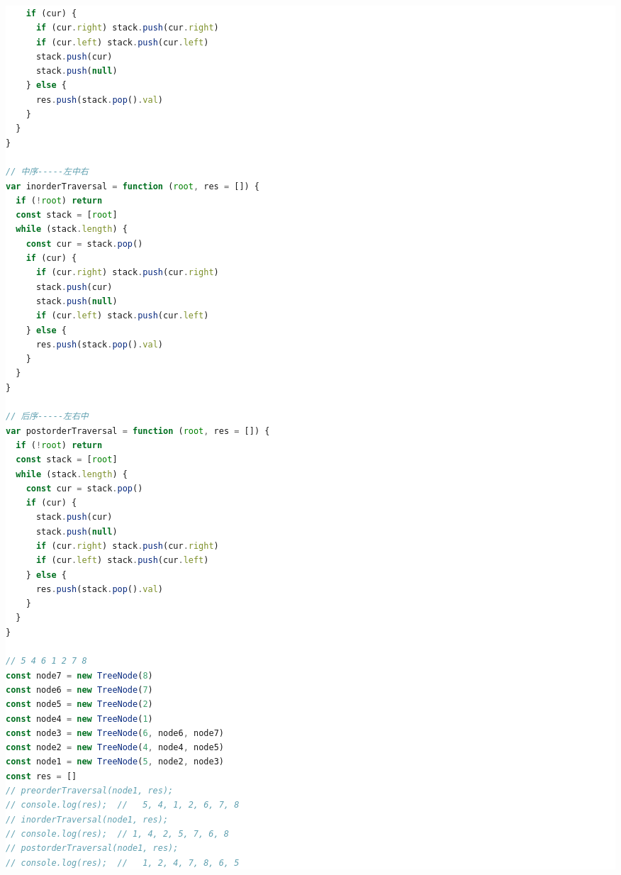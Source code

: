 ```javascript
    if (cur) {
      if (cur.right) stack.push(cur.right)
      if (cur.left) stack.push(cur.left)
      stack.push(cur)
      stack.push(null)
    } else {
      res.push(stack.pop().val)
    }
  }
}

// 中序-----左中右
var inorderTraversal = function (root, res = []) {
  if (!root) return
  const stack = [root]
  while (stack.length) {
    const cur = stack.pop()
    if (cur) {
      if (cur.right) stack.push(cur.right)
      stack.push(cur)
      stack.push(null)
      if (cur.left) stack.push(cur.left)
    } else {
      res.push(stack.pop().val)
    }
  }
}

// 后序-----左右中
var postorderTraversal = function (root, res = []) {
  if (!root) return
  const stack = [root]
  while (stack.length) {
    const cur = stack.pop()
    if (cur) {
      stack.push(cur)
      stack.push(null)
      if (cur.right) stack.push(cur.right)
      if (cur.left) stack.push(cur.left)
    } else {
      res.push(stack.pop().val)
    }
  }
}

// 5 4 6 1 2 7 8
const node7 = new TreeNode(8)
const node6 = new TreeNode(7)
const node5 = new TreeNode(2)
const node4 = new TreeNode(1)
const node3 = new TreeNode(6, node6, node7)
const node2 = new TreeNode(4, node4, node5)
const node1 = new TreeNode(5, node2, node3)
const res = []
// preorderTraversal(node1, res);
// console.log(res);  //   5, 4, 1, 2, 6, 7, 8
// inorderTraversal(node1, res);
// console.log(res);  // 1, 4, 2, 5, 7, 6, 8
// postorderTraversal(node1, res);
// console.log(res);  //   1, 2, 4, 7, 8, 6, 5
```
